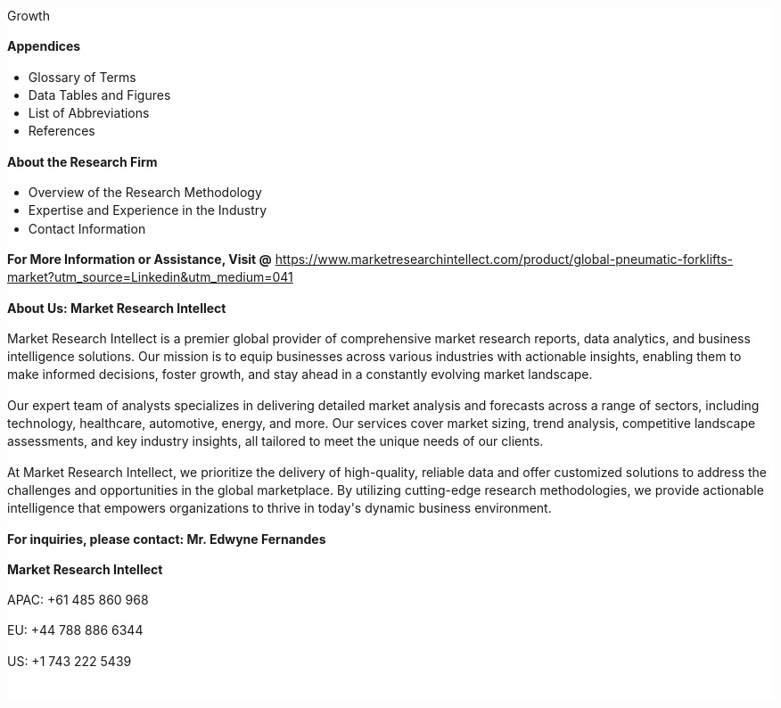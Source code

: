 Growth</li></ul><p><strong>Appendices</strong></p><ul><li>Glossary of Terms</li><li>Data Tables and Figures</li><li>List of Abbreviations</li><li>References</li></ul><p><strong>About the Research Firm</strong></p><ul><li>Overview of the Research Methodology</li><li>Expertise and Experience in the Industry</li><li>Contact Information</li></ul></div><div class="article-main__content" data-test-id="publishing-text-block"><p><span class="font-[700]"><strong>For More Information or Assistance, Visit @</strong>&nbsp;<a href="https://www.marketresearchintellect.com/product/global-pneumatic-forklifts-market?utm_source=Linkedin&utm_medium=041">https://www.marketresearchintellect.com/product/global-pneumatic-forklifts-market?utm_source=Linkedin&utm_medium=041</a></span></p><p><strong>About Us: Market Research Intellect</strong></p><p>Market Research Intellect is a premier global provider of comprehensive market research reports, data analytics, and business intelligence solutions. Our mission is to equip businesses across various industries with actionable insights, enabling them to make informed decisions, foster growth, and stay ahead in a constantly evolving market landscape.</p><p>Our expert team of analysts specializes in delivering detailed market analysis and forecasts across a range of sectors, including technology, healthcare, automotive, energy, and more. Our services cover market sizing, trend analysis, competitive landscape assessments, and key industry insights, all tailored to meet the unique needs of our clients.</p><p>At Market Research Intellect, we prioritize the delivery of high-quality, reliable data and offer customized solutions to address the challenges and opportunities in the global marketplace. By utilizing cutting-edge research methodologies, we provide actionable intelligence that empowers organizations to thrive in today's dynamic business environment.</p><p><strong>For inquiries, please contact: Mr. Edwyne Fernandes</strong></p><p><strong>Market Research Intellect</strong></p><p>APAC: +61 485 860 968</p><p>EU: +44 788 886 6344</p><p>US: +1 743 222 5439</p></div><div class="article-main__content" data-test-id="publishing-text-block">&nbsp;</div>
